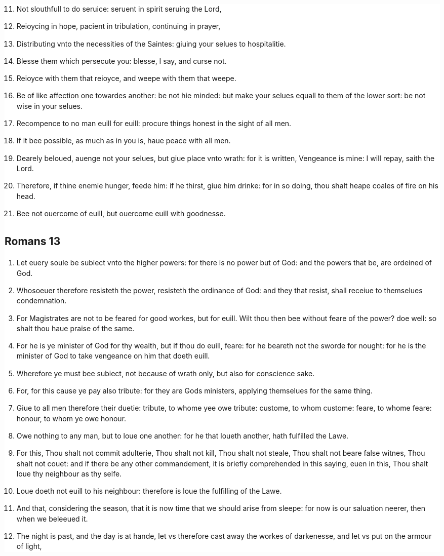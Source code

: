11. Not slouthfull to do seruice: seruent in spirit seruing the Lord,

12. Reioycing in hope, pacient in tribulation, continuing in prayer,

13. Distributing vnto the necessities of the Saintes: giuing your selues to hospitalitie.

14. Blesse them which persecute you: blesse, I say, and curse not.

15. Reioyce with them that reioyce, and weepe with them that weepe.

16. Be of like affection one towardes another: be not hie minded: but make your selues equall to them of the lower sort: be not wise in your selues.

17. Recompence to no man euill for euill: procure things honest in the sight of all men.

18. If it bee possible, as much as in you is, haue peace with all men.

19. Dearely beloued, auenge not your selues, but giue place vnto wrath: for it is written, Vengeance is mine: I will repay, saith the Lord.

20. Therefore, if thine enemie hunger, feede him: if he thirst, giue him drinke: for in so doing, thou shalt heape coales of fire on his head.

21. Bee not ouercome of euill, but ouercome euill with goodnesse.  

## Romans 13

1. Let euery soule be subiect vnto the higher powers: for there is no power but of God: and the powers that be, are ordeined of God.

2. Whosoeuer therefore resisteth the power, resisteth the ordinance of God: and they that resist, shall receiue to themselues condemnation.

3. For Magistrates are not to be feared for good workes, but for euill. Wilt thou then bee without feare of the power? doe well: so shalt thou haue praise of the same.

4. For he is ye minister of God for thy wealth, but if thou do euill, feare: for he beareth not the sworde for nought: for he is the minister of God to take vengeance on him that doeth euill.

5. Wherefore ye must bee subiect, not because of wrath only, but also for conscience sake.

6. For, for this cause ye pay also tribute: for they are Gods ministers, applying themselues for the same thing.

7. Giue to all men therefore their duetie: tribute, to whome yee owe tribute: custome, to whom custome: feare, to whome feare: honour, to whom ye owe honour.

8. Owe nothing to any man, but to loue one another: for he that loueth another, hath fulfilled the Lawe.

9. For this, Thou shalt not commit adulterie, Thou shalt not kill, Thou shalt not steale, Thou shalt not beare false witnes, Thou shalt not couet: and if there be any other commandement, it is briefly comprehended in this saying, euen in this, Thou shalt loue thy neighbour as thy selfe.

10. Loue doeth not euill to his neighbour: therefore is loue the fulfilling of the Lawe.

11. And that, considering the season, that it is now time that we should arise from sleepe: for now is our saluation neerer, then when we beleeued it.

12. The night is past, and the day is at hande, let vs therefore cast away the workes of darkenesse, and let vs put on the armour of light,
